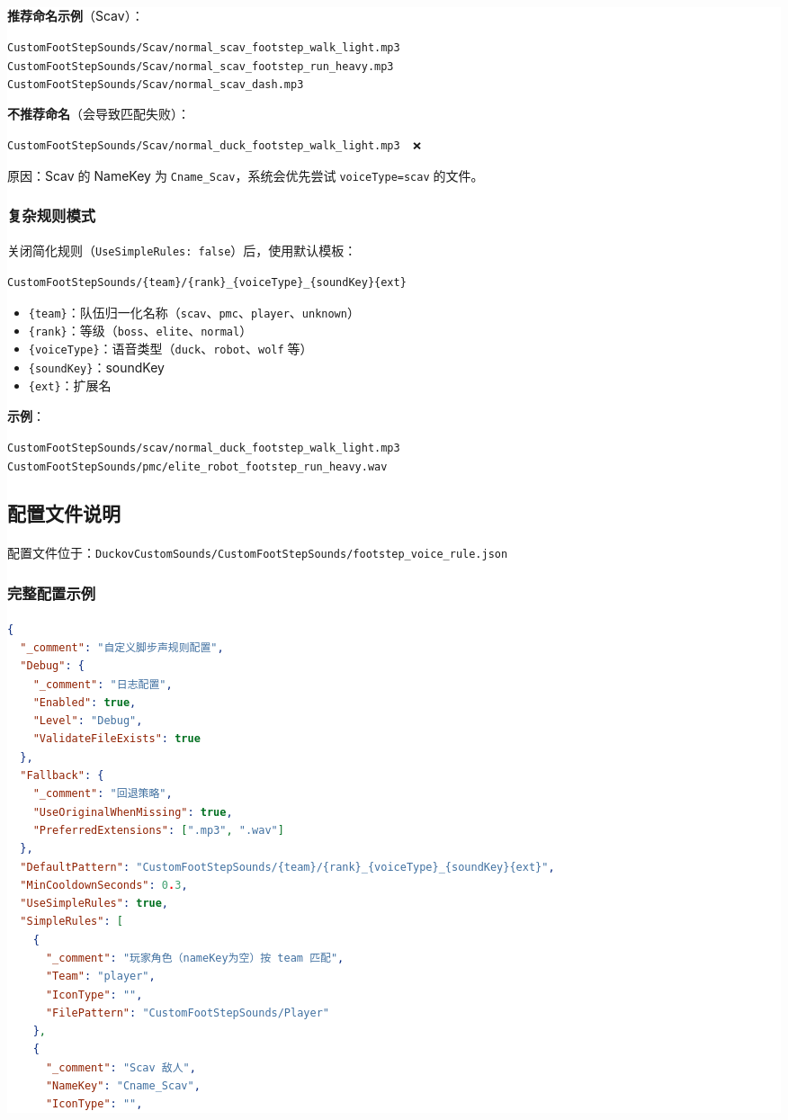 **推荐命名示例**（Scav）：
```
CustomFootStepSounds/Scav/normal_scav_footstep_walk_light.mp3
CustomFootStepSounds/Scav/normal_scav_footstep_run_heavy.mp3
CustomFootStepSounds/Scav/normal_scav_dash.mp3
```

**不推荐命名**（会导致匹配失败）：
```
CustomFootStepSounds/Scav/normal_duck_footstep_walk_light.mp3  ❌
```

原因：Scav 的 NameKey 为 `Cname_Scav`，系统会优先尝试 `voiceType=scav` 的文件。

### 复杂规则模式

关闭简化规则（`UseSimpleRules: false`）后，使用默认模板：

```
CustomFootStepSounds/{team}/{rank}_{voiceType}_{soundKey}{ext}
```

- `{team}`：队伍归一化名称（`scav`、`pmc`、`player`、`unknown`）
- `{rank}`：等级（`boss`、`elite`、`normal`）
- `{voiceType}`：语音类型（`duck`、`robot`、`wolf` 等）
- `{soundKey}`：soundKey
- `{ext}`：扩展名

**示例**：
```
CustomFootStepSounds/scav/normal_duck_footstep_walk_light.mp3
CustomFootStepSounds/pmc/elite_robot_footstep_run_heavy.wav
```

## 配置文件说明

配置文件位于：`DuckovCustomSounds/CustomFootStepSounds/footstep_voice_rule.json`

### 完整配置示例

```json
{
  "_comment": "自定义脚步声规则配置",
  "Debug": {
    "_comment": "日志配置",
    "Enabled": true,
    "Level": "Debug",
    "ValidateFileExists": true
  },
  "Fallback": {
    "_comment": "回退策略",
    "UseOriginalWhenMissing": true,
    "PreferredExtensions": [".mp3", ".wav"]
  },
  "DefaultPattern": "CustomFootStepSounds/{team}/{rank}_{voiceType}_{soundKey}{ext}",
  "MinCooldownSeconds": 0.3,
  "UseSimpleRules": true,
  "SimpleRules": [
    {
      "_comment": "玩家角色（nameKey为空）按 team 匹配",
      "Team": "player",
      "IconType": "",
      "FilePattern": "CustomFootStepSounds/Player"
    },
    {
      "_comment": "Scav 敌人",
      "NameKey": "Cname_Scav",
      "IconType": "",
```